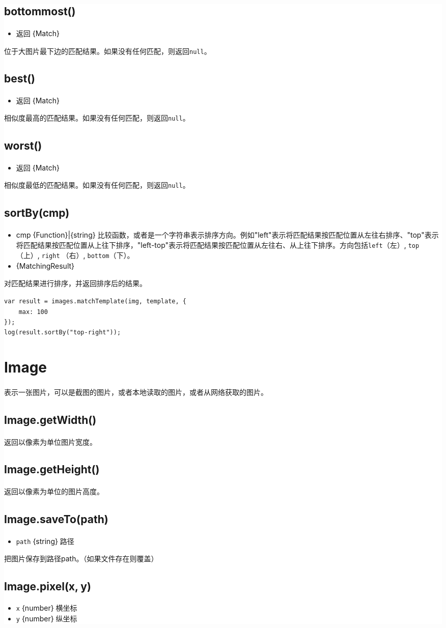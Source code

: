 ## bottommost()
* 返回 {Match}

位于大图片最下边的匹配结果。如果没有任何匹配，则返回`null`。

## best()
* 返回 {Match}

相似度最高的匹配结果。如果没有任何匹配，则返回`null`。

## worst()
* 返回 {Match}

相似度最低的匹配结果。如果没有任何匹配，则返回`null`。

## sortBy(cmp)
* cmp {Function}|{string} 比较函数，或者是一个字符串表示排序方向。例如"left"表示将匹配结果按匹配位置从左往右排序、"top"表示将匹配结果按匹配位置从上往下排序，"left-top"表示将匹配结果按匹配位置从左往右、从上往下排序。方向包括`left`（左）, `top` （上）, `right` （右）, `bottom`（下）。
* {MatchingResult}

对匹配结果进行排序，并返回排序后的结果。

```
var result = images.matchTemplate(img, template, {
    max: 100
});
log(result.sortBy("top-right"));
```

# Image

表示一张图片，可以是截图的图片，或者本地读取的图片，或者从网络获取的图片。

## Image.getWidth()

返回以像素为单位图片宽度。

## Image.getHeight()

返回以像素为单位的图片高度。

## Image.saveTo(path)
* `path` {string} 路径

把图片保存到路径path。（如果文件存在则覆盖）

## Image.pixel(x, y)
* `x` {number} 横坐标
* `y` {number} 纵坐标

